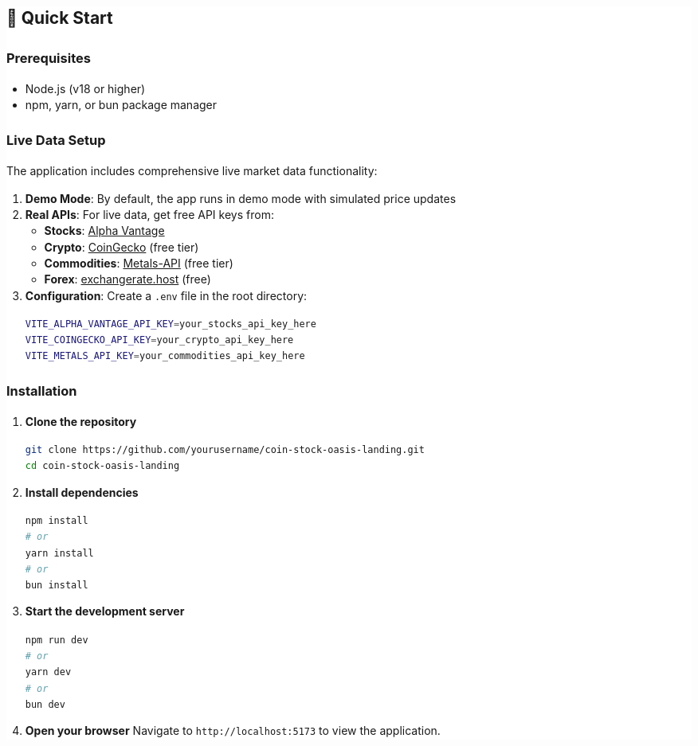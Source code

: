 ## 🚀 Quick Start

### Prerequisites

- Node.js (v18 or higher)
- npm, yarn, or bun package manager

### Live Data Setup

The application includes comprehensive live market data functionality:

1. **Demo Mode**: By default, the app runs in demo mode with simulated price updates
2. **Real APIs**: For live data, get free API keys from:
   - **Stocks**: [Alpha Vantage](https://www.alphavantage.co/support/#api-key)
   - **Crypto**: [CoinGecko](https://www.coingecko.com/en/api) (free tier)
   - **Commodities**: [Metals-API](https://metals-api.com/) (free tier)
   - **Forex**: [exchangerate.host](https://exchangerate.host/) (free)
3. **Configuration**: Create a `.env` file in the root directory:
   ```bash
   VITE_ALPHA_VANTAGE_API_KEY=your_stocks_api_key_here
   VITE_COINGECKO_API_KEY=your_crypto_api_key_here
   VITE_METALS_API_KEY=your_commodities_api_key_here
   ```

### Installation

1. **Clone the repository**

   ```bash
   git clone https://github.com/yourusername/coin-stock-oasis-landing.git
   cd coin-stock-oasis-landing
   ```

2. **Install dependencies**

   ```bash
   npm install
   # or
   yarn install
   # or
   bun install
   ```

3. **Start the development server**

   ```bash
   npm run dev
   # or
   yarn dev
   # or
   bun dev
   ```

4. **Open your browser**
   Navigate to `http://localhost:5173` to view the application.
